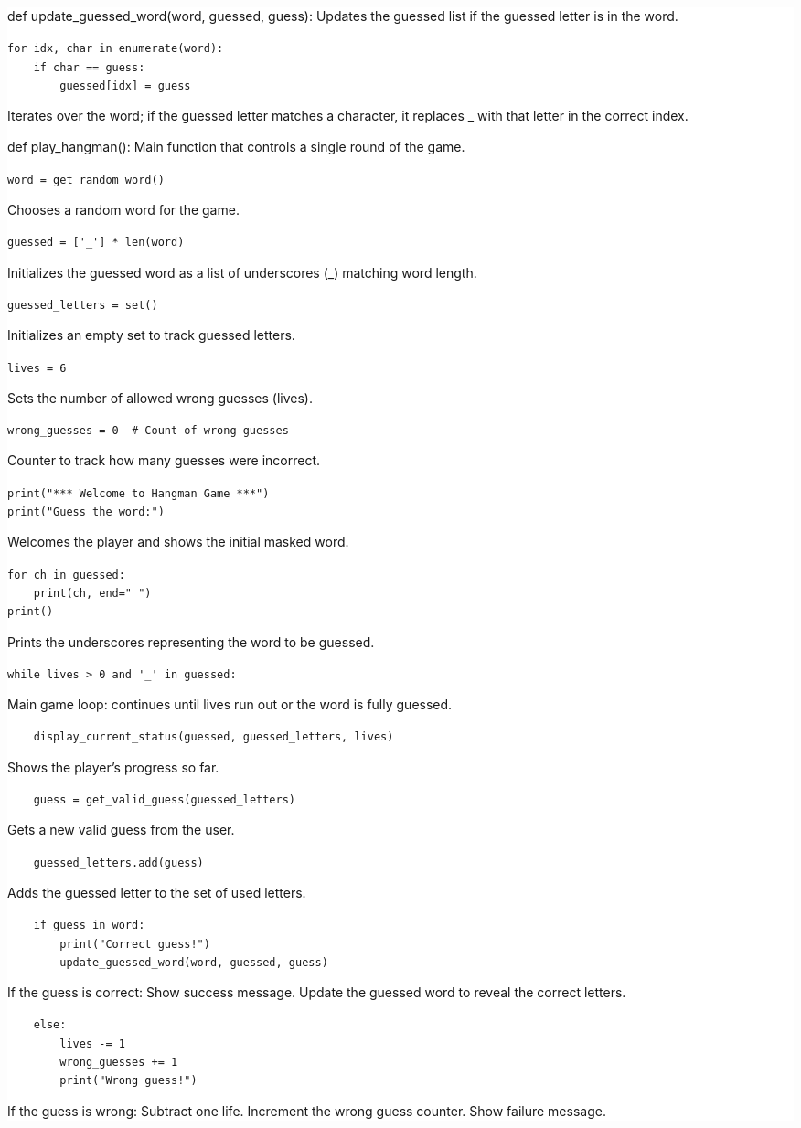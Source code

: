 def update_guessed_word(word, guessed, guess):
Updates the guessed list if the guessed letter is in the word.

    for idx, char in enumerate(word):
        if char == guess:
            guessed[idx] = guess
Iterates over the word; if the guessed letter matches a character, it replaces _ with that letter in the correct index.

def play_hangman():
Main function that controls a single round of the game.

    word = get_random_word()
Chooses a random word for the game.

    guessed = ['_'] * len(word)
Initializes the guessed word as a list of underscores (_) matching word length.

    guessed_letters = set()
Initializes an empty set to track guessed letters.

    lives = 6
Sets the number of allowed wrong guesses (lives).

    wrong_guesses = 0  # Count of wrong guesses
Counter to track how many guesses were incorrect.

    print("*** Welcome to Hangman Game ***")
    print("Guess the word:")
Welcomes the player and shows the initial masked word.

    for ch in guessed:
        print(ch, end=" ")
    print()
Prints the underscores representing the word to be guessed.

    while lives > 0 and '_' in guessed:
Main game loop: continues until lives run out or the word is fully guessed.

        display_current_status(guessed, guessed_letters, lives)
Shows the player’s progress so far.

        guess = get_valid_guess(guessed_letters)
Gets a new valid guess from the user.

        guessed_letters.add(guess)
Adds the guessed letter to the set of used letters.

        if guess in word:
            print("Correct guess!")
            update_guessed_word(word, guessed, guess)
If the guess is correct:
Show success message.
Update the guessed word to reveal the correct letters.

        else:
            lives -= 1
            wrong_guesses += 1
            print("Wrong guess!")
If the guess is wrong:
Subtract one life.
Increment the wrong guess counter.
Show failure message.
